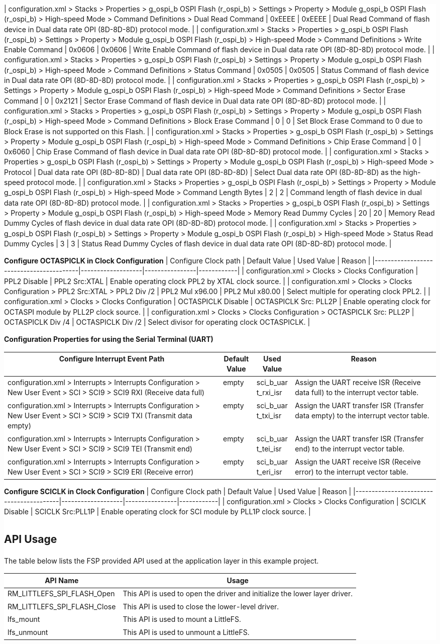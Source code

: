 | configuration.xml > Stacks > Properties > g_ospi_b OSPI Flash (r_ospi_b) > Settings > Property > Module g_ospi_b OSPI Flash (r_ospi_b) > High-speed Mode > Command Definitions > Dual Read Command | 0xEEEE | 0xEEEE | Dual Read Command of flash device in Dual data rate OPI (8D-8D-8D) protocol mode. |
| configuration.xml > Stacks > Properties > g_ospi_b OSPI Flash (r_ospi_b) > Settings > Property > Module g_ospi_b OSPI Flash (r_ospi_b) > High-speed Mode > Command Definitions > Write Enable Command | 0x0606 | 0x0606 | Write Enable Command of flash device in Dual data rate OPI (8D-8D-8D) protocol mode. |
| configuration.xml > Stacks > Properties > g_ospi_b OSPI Flash (r_ospi_b) > Settings > Property > Module g_ospi_b OSPI Flash (r_ospi_b) > High-speed Mode > Command Definitions > Status Command | 0x0505 | 0x0505 | Status Command of flash device in Dual data rate OPI (8D-8D-8D) protocol mode. |
| configuration.xml > Stacks > Properties > g_ospi_b OSPI Flash (r_ospi_b) > Settings > Property > Module g_ospi_b OSPI Flash (r_ospi_b) > High-speed Mode > Command Definitions > Sector Erase Command | 0 | 0x2121 | Sector Erase Command of flash device in Dual data rate OPI (8D-8D-8D) protocol mode. |
| configuration.xml > Stacks > Properties > g_ospi_b OSPI Flash (r_ospi_b) > Settings > Property > Module g_ospi_b OSPI Flash (r_ospi_b) > High-speed Mode > Command Definitions > Block Erase Command | 0 | 0 | Set Block Erase Command to 0 due to Block Erase is not supported on this Flash. |
| configuration.xml > Stacks > Properties > g_ospi_b OSPI Flash (r_ospi_b) > Settings > Property > Module g_ospi_b OSPI Flash (r_ospi_b) > High-speed Mode > Command Definitions > Chip Erase Command | 0 | 0x6060 | Chip Erase Command of flash device in Dual data rate OPI (8D-8D-8D) protocol mode. |
| configuration.xml > Stacks > Properties > g_ospi_b OSPI Flash (r_ospi_b) > Settings > Property > Module g_ospi_b OSPI Flash (r_ospi_b) > High-speed Mode > Protocol | Dual data rate OPI (8D-8D-8D) | Dual data rate OPI (8D-8D-8D) | Select Dual data rate OPI (8D-8D-8D) as the high-speed protocol mode. |
| configuration.xml > Stacks > Properties > g_ospi_b OSPI Flash (r_ospi_b) > Settings > Property > Module g_ospi_b OSPI Flash (r_ospi_b) > High-speed Mode > Command Length Bytes | 2 | 2 | Command length of flash device in dual data rate OPI (8D-8D-8D) protocol mode. |
| configuration.xml > Stacks > Properties > g_ospi_b OSPI Flash (r_ospi_b) > Settings > Property > Module g_ospi_b OSPI Flash (r_ospi_b) > High-speed Mode > Memory Read Dummy Cycles | 20 | 20 | Memory Read Dummy Cycles of flash device in dual data rate OPI (8D-8D-8D) protocol mode. |
| configuration.xml > Stacks > Properties > g_ospi_b OSPI Flash (r_ospi_b) > Settings > Property > Module g_ospi_b OSPI Flash (r_ospi_b) > High-speed Mode > Status Read Dummy Cycles | 3 | 3 | Status Read Dummy Cycles of flash device in dual data rate OPI (8D-8D-8D) protocol mode. |

**Configure OCTASPICLK in Clock Configuration**
|   Configure Clock path   |   Default Value   |   Used Value   |   Reason   |
|-----------------------------------------|-------------------|----------------|------------|
| configuration.xml > Clocks > Clocks Configuration | PPL2 Disable | PPL2 Src:XTAL | Enable operating clock PPL2 by XTAL clock source. |
| configuration.xml > Clocks > Clocks Configuration > PPL2 Src:XTAL > PPL2 Div /2 | PPL2 Mul x96.00 | PPL2 Mul x80.00 | Select multiple for operating clock PPL2. |
| configuration.xml > Clocks > Clocks Configuration | OCTASPICLK Disable | OCTASPICLK Src: PLL2P | Enable operating clock for OCTASPI module by PLL2P clock source. |
| configuration.xml > Clocks > Clocks Configuration > OCTASPICLK Src: PLL2P | OCTASPICLK Div /4 | OCTASPICLK Div /2 | Select divisor for operating clock OCTASPICLK. |

**Configuration Properties for using the Serial Terminal (UART)**

|   Configure Interrupt Event Path        |   Default Value   |   Used Value   |   Reason   |
|-----------------------------------------|-------------------|----------------|------------|
| configuration.xml > Interrupts > Interrupts Configuration > New User Event > SCI > SCI9 > SCI9 RXI (Receive data full) | empty | sci_b_uart_rxi_isr | Assign the UART receive ISR (Receive data full) to the interrupt vector table. |
| configuration.xml > Interrupts > Interrupts Configuration > New User Event > SCI > SCI9 > SCI9 TXI (Transmit data empty) | empty | sci_b_uart_txi_isr | Assign the UART transfer ISR (Transfer data empty) to the interrupt vector table. |
| configuration.xml > Interrupts > Interrupts Configuration > New User Event > SCI > SCI9 > SCI9 TEI (Transmit end) | empty | sci_b_uart_tei_isr | Assign the UART transfer ISR (Transfer end) to the interrupt vector table. |
| configuration.xml > Interrupts > Interrupts Configuration > New User Event > SCI > SCI9 > SCI9 ERI (Receive error) | empty | sci_b_uart_eri_isr | Assign the UART receive ISR (Receive error) to the interrupt vector table. |

**Configure SCICLK in Clock Configuration**
|   Configure Clock path   |   Default Value   |   Used Value   |   Reason   |
|-----------------------------------------|-------------------|----------------|------------|
| configuration.xml > Clocks > Clocks Configuration | SCICLK Disable | SCICLK Src:PLL1P | Enable operating clock for SCI module by PLL1P clock source. |

## API Usage ##
The table below lists the FSP provided API used at the application layer in this example project.

| API Name    | Usage                                                                          |
|-------------|--------------------------------------------------------------------------------|
| RM_LITTLEFS_SPI_FLASH_Open | This API is used to open the driver and initialize the lower layer driver. |
| RM_LITTLEFS_SPI_FLASH_Close | This API is used to close the lower-level driver. |
| lfs_mount | This API is used to mount a LittleFS. |
| lfs_unmount | This API is used to unmount a LittleFS. |